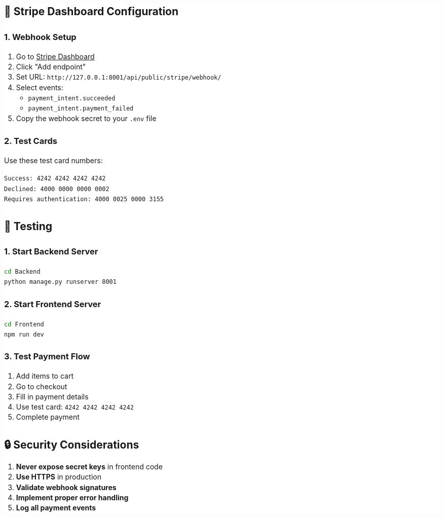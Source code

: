 ## 🔧 Stripe Dashboard Configuration

### 1. Webhook Setup

1. Go to [Stripe Dashboard](https://dashboard.stripe.com/webhooks)
2. Click "Add endpoint"
3. Set URL: `http://127.0.0.1:8001/api/public/stripe/webhook/`
4. Select events:
   - `payment_intent.succeeded`
   - `payment_intent.payment_failed`
5. Copy the webhook secret to your `.env` file

### 2. Test Cards

Use these test card numbers:

```
Success: 4242 4242 4242 4242
Declined: 4000 0000 0000 0002
Requires authentication: 4000 0025 0000 3155
```

## 🚀 Testing

### 1. Start Backend Server

```bash
cd Backend
python manage.py runserver 8001
```

### 2. Start Frontend Server

```bash
cd Frontend
npm run dev
```

### 3. Test Payment Flow

1. Add items to cart
2. Go to checkout
3. Fill in payment details
4. Use test card: `4242 4242 4242 4242`
5. Complete payment

## 🔒 Security Considerations

1. **Never expose secret keys** in frontend code
2. **Use HTTPS** in production
3. **Validate webhook signatures**
4. **Implement proper error handling**
5. **Log all payment events**
